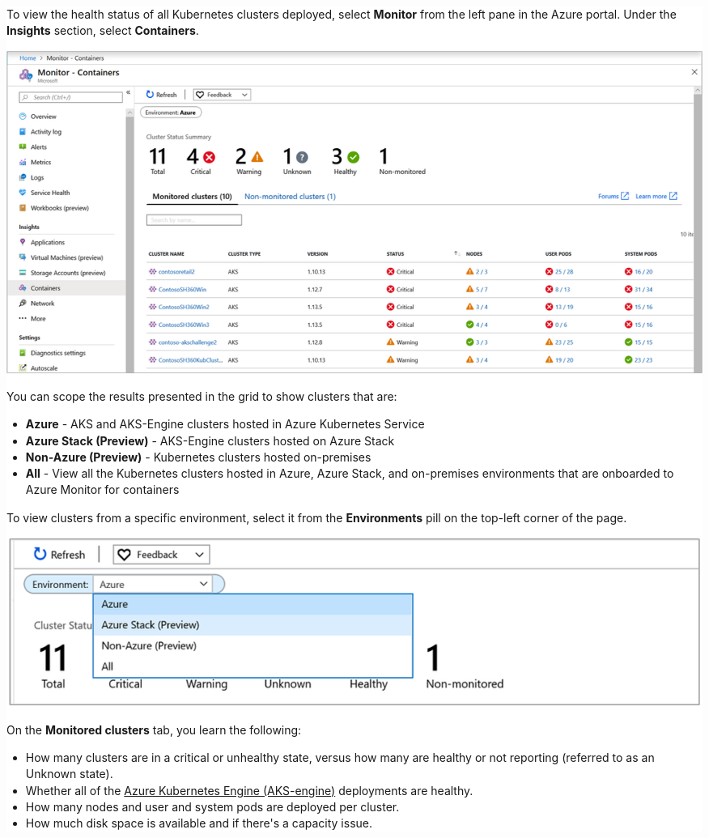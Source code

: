 To view the health status of all Kubernetes clusters deployed, select **Monitor** from the left pane in the Azure portal. Under the **Insights** section, select **Containers**. 

![Azure Monitor multi-cluster dashboard example](./media/container-insights-analyze/azmon-containers-multiview.png)

You can scope the results presented in the grid to show clusters that are:

* **Azure** - AKS and AKS-Engine clusters hosted in Azure Kubernetes Service
* **Azure Stack (Preview)** - AKS-Engine clusters hosted on Azure Stack
* **Non-Azure (Preview)** - Kubernetes clusters hosted on-premises
* **All** - View all the Kubernetes clusters hosted in Azure, Azure Stack, and on-premises environments that are onboarded to Azure Monitor for containers

To view clusters from a specific environment, select it from the **Environments** pill on the top-left corner of the page.

![Environment pill selector example](./media/container-insights-analyze/clusters-multiview-environment-pill.png)

On the **Monitored clusters** tab, you learn the following:

- How many clusters are in a critical or unhealthy state, versus how many are healthy or not reporting (referred to as an Unknown state).
- Whether all of the [Azure Kubernetes Engine (AKS-engine)](https://github.com/Azure/aks-engine) deployments are healthy.
- How many nodes and user and system pods are deployed per cluster.
- How much disk space is available and if there's a capacity issue.
